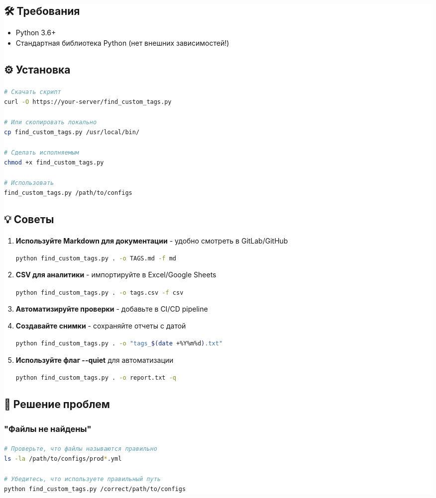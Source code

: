 ## 🛠️ Требования

- Python 3.6+
- Стандартная библиотека Python (нет внешних зависимостей!)

## ⚙️ Установка

```bash
# Скачать скрипт
curl -O https://your-server/find_custom_tags.py

# Или скопировать локально
cp find_custom_tags.py /usr/local/bin/

# Сделать исполняемым
chmod +x find_custom_tags.py

# Использовать
find_custom_tags.py /path/to/configs
```

## 💡 Советы

1. **Используйте Markdown для документации** - удобно смотреть в GitLab/GitHub
   ```bash
   python find_custom_tags.py . -o TAGS.md -f md
   ```

2. **CSV для аналитики** - импортируйте в Excel/Google Sheets
   ```bash
   python find_custom_tags.py . -o tags.csv -f csv
   ```

3. **Автоматизируйте проверки** - добавьте в CI/CD pipeline

4. **Создавайте снимки** - сохраняйте отчеты с датой
   ```bash
   python find_custom_tags.py . -o "tags_$(date +%Y%m%d).txt"
   ```

5. **Используйте флаг --quiet** для автоматизации
   ```bash
   python find_custom_tags.py . -o report.txt -q
   ```

## 🐛 Решение проблем

### "Файлы не найдены"

```bash
# Проверьте, что файлы называются правильно
ls -la /path/to/configs/prod*.yml

# Убедитесь, что используете правильный путь
python find_custom_tags.py /correct/path/to/configs
```
